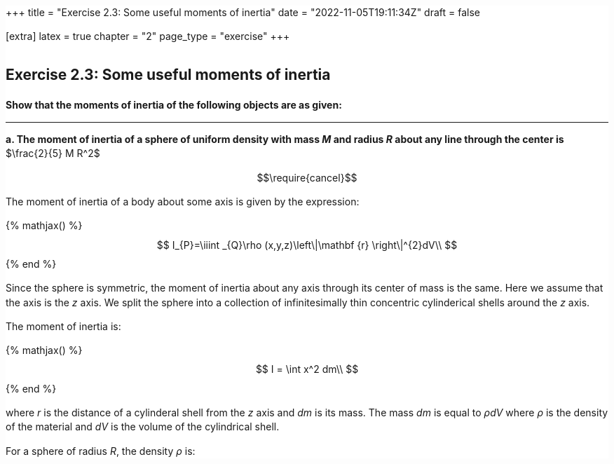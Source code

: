+++
title = "Exercise 2.3: Some useful moments of inertia"
date = "2022-11-05T19:11:34Z"
draft = false

[extra]
latex = true
chapter = "2"
page_type = "exercise"
+++



## Exercise 2.3: Some useful moments of inertia

**Show that the moments of inertia of the following objects are as given:**





---
**a. The moment of inertia of a sphere of uniform density with mass $M$ and radius $R$ about any line through the center is** $\frac{2}{5} M R^2$



$$\require{cancel}$$

The moment of inertia of a body about some axis is given by the expression:


{% mathjax() %}
$$
I_{P}=\iiint _{Q}\rho (x,y,z)\left\|\mathbf {r} \right\|^{2}dV\\
$$
{% end %}




Since the sphere is symmetric, the moment of inertia about any axis through its center of mass is the same. Here we assume that the axis is the $z$ axis. We split the sphere into a collection of infinitesimally thin concentric cylinderical shells around the $z$ axis. 

The moment of inertia is:


{% mathjax() %}
$$
I = \int x^2 dm\\
$$
{% end %}




where $r$ is the distance of a cylinderal shell from the $z$ axis and $dm$ is its mass. The mass $dm$ is equal to $\rho dV$ where $\rho$ is the density of the material and $dV$ is the volume of the cylindrical shell. 

For a sphere of radius $R$, the density $\rho$ is:
